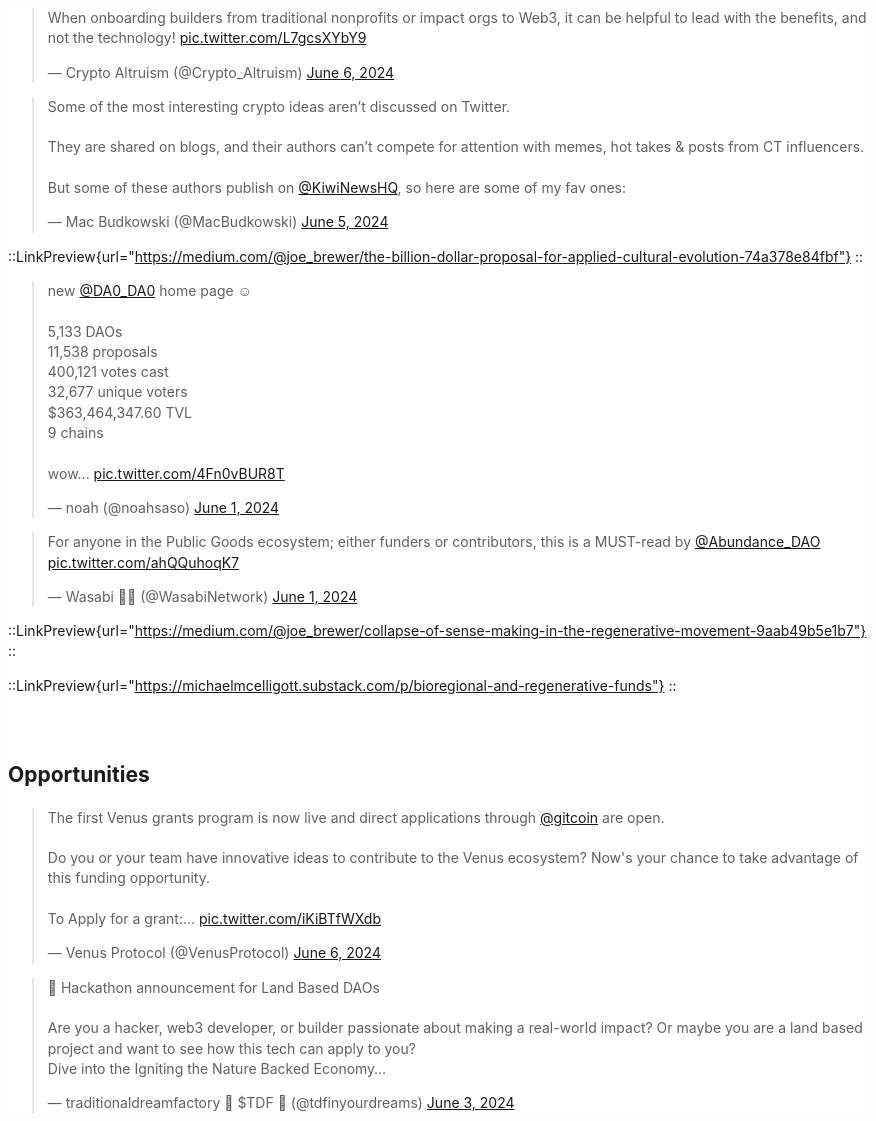 <blockquote class="twitter-tweet"><p lang="en" dir="ltr">When onboarding builders from traditional nonprofits or impact orgs to Web3, it can be helpful to lead with the benefits, and not the technology! <a href="https://t.co/L7gcsXYbY9">pic.twitter.com/L7gcsXYbY9</a></p>&mdash; Crypto Altruism (@Crypto_Altruism) <a href="https://twitter.com/Crypto_Altruism/status/1798819131242029297?ref_src=twsrc%5Etfw">June 6, 2024</a></blockquote>

<blockquote class="twitter-tweet"><p lang="en" dir="ltr">Some of the most interesting crypto ideas aren’t discussed on Twitter.<br><br>They are shared on blogs, and their authors can’t compete for attention with memes, hot takes &amp; posts from CT influencers.<br><br>But some of these authors publish on <a href="https://twitter.com/KiwiNewsHQ?ref_src=twsrc%5Etfw">@KiwiNewsHQ</a>, so here are some of my fav ones:</p>&mdash; Mac Budkowski (@MacBudkowski) <a href="https://twitter.com/MacBudkowski/status/1798362604823572766?ref_src=twsrc%5Etfw">June 5, 2024</a></blockquote>



::LinkPreview{url="https://medium.com/@joe_brewer/the-billion-dollar-proposal-for-applied-cultural-evolution-74a378e84fbf"}
::

<blockquote class="twitter-tweet"><p lang="fr" dir="ltr">new <a href="https://twitter.com/DA0_DA0?ref_src=twsrc%5Etfw">@DA0_DA0</a> home page ☺️<br><br>5,133 DAOs<br>11,538 proposals<br>400,121 votes cast<br>32,677 unique voters<br>$363,464,347.60 TVL<br>9 chains<br><br>wow... <a href="https://t.co/4Fn0vBUR8T">pic.twitter.com/4Fn0vBUR8T</a></p>&mdash; noah (@noahsaso) <a href="https://twitter.com/noahsaso/status/1797044984111100298?ref_src=twsrc%5Etfw">June 1, 2024</a></blockquote>

<blockquote class="twitter-tweet"><p lang="en" dir="ltr">For anyone in the Public Goods ecosystem; either funders or contributors, this is a MUST-read by <a href="https://twitter.com/Abundance_DAO?ref_src=twsrc%5Etfw">@Abundance_DAO</a> <a href="https://t.co/ahQQuhoqK7">pic.twitter.com/ahQQuhoqK7</a></p>&mdash; Wasabi 🥥🌴 (@WasabiNetwork) <a href="https://twitter.com/WasabiNetwork/status/1796880657391530326?ref_src=twsrc%5Etfw">June 1, 2024</a></blockquote>

::LinkPreview{url="https://medium.com/@joe_brewer/collapse-of-sense-making-in-the-regenerative-movement-9aab49b5e1b7"}
::

::LinkPreview{url="https://michaelmcelligott.substack.com/p/bioregional-and-regenerative-funds"}
::

<br>

## Opportunities

<blockquote class="twitter-tweet"><p lang="en" dir="ltr">The first Venus grants program is now live and direct applications through <a href="https://twitter.com/gitcoin?ref_src=twsrc%5Etfw">@gitcoin</a> are open. <br><br>Do you or your team have innovative ideas to contribute to the Venus ecosystem? Now&#39;s your chance to take advantage of this funding opportunity.<br><br>To Apply for a grant:… <a href="https://t.co/iKiBTfWXdb">pic.twitter.com/iKiBTfWXdb</a></p>&mdash; Venus Protocol (@VenusProtocol) <a href="https://twitter.com/VenusProtocol/status/1798731302469796083?ref_src=twsrc%5Etfw">June 6, 2024</a></blockquote>

<blockquote class="twitter-tweet"><p lang="en" dir="ltr">🚨 Hackathon announcement for Land Based DAOs <br><br>Are you a hacker, web3 developer, or builder passionate about making a real-world impact? Or maybe you are a land based project and want to see how this tech can apply to you?<br>Dive into the Igniting the Nature Backed Economy…</p>&mdash; traditionaldreamfactory 🌱 $TDF 🐑 (@tdfinyourdreams) <a href="https://twitter.com/tdfinyourdreams/status/1797680352657309807?ref_src=twsrc%5Etfw">June 3, 2024</a></blockquote>
